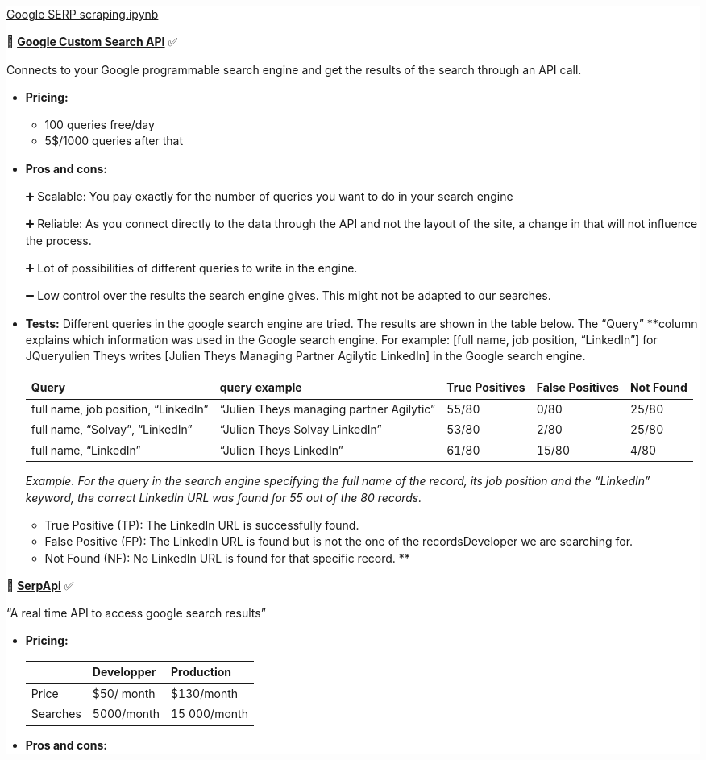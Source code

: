 [Google SERP scraping.ipynb](https://s3-us-west-2.amazonaws.com/secure.notion-static.com/6896732c-8a58-462b-98fe-0ea37cbedfd3/Google_SERP_scraping.ipynb)

📑 **[Google Custom Search API](https://developers.google.com/custom-search/v1/overview)** ✅

Connects to your Google programmable search engine and get the results of the search through an API call.

- **Pricing:**
    - 100 queries free/day
    - 5$/1000 queries after that
- **Pros and cons:**
    
    ➕ Scalable: You pay exactly for the number of queries you want to do in your search engine
    
    ➕ Reliable: As you connect directly to the data through the API and not the layout of the site, a change in that will not influence the process.
    
    ➕ Lot of possibilities of different queries to write in the engine.
    
    ➖ Low control over the results the search engine gives. This might not be adapted to our searches.
    
- **Tests:**
Different queries in the google search engine are tried. The results are shown in the table below. The “Query” **column explains which information was used in the Google search engine. 
For example: [full name, job position, “LinkedIn”] for JQueryulien Theys writes [Julien Theys Managing Partner Agilytic LinkedIn] in the Google search engine.
    
    
    | Query | query example | True Positives | False Positives | Not Found |
    | --- | --- | --- | --- | --- |
    | full name, job position, “LinkedIn” | “Julien Theys managing partner Agilytic” | 55/80 | 0/80 | 25/80 |
    | full name, “Solvay”, “LinkedIn” | “Julien Theys Solvay LinkedIn” | 53/80 | 2/80 | 25/80 |
    | full name, “LinkedIn” | “Julien Theys LinkedIn” | 61/80 | 15/80 | 4/80 |
    
    *Example. For the query in the search engine specifying the full name of the record, its job position and the “LinkedIn” keyword, the correct LinkedIn URL was found for 55 out of the 80 records.*
    
    - True Positive (TP): The LinkedIn URL is successfully found.
    - False Positive (FP): The LinkedIn URL is found but is not the one of the recordsDeveloper we are searching for.
    - Not Found (NF): No LinkedIn URL is found for that specific record.
    **

📑 **[SerpApi](https://serpapi.com/)** ✅

“A real time API to access google search results”

- **Pricing:**
    
    
    |  | Developper | Production |
    | --- | --- | --- |
    | Price | $50/ month | $130/month |
    | Searches | 5000/month | 15 000/month |
- **Pros and cons:**
    